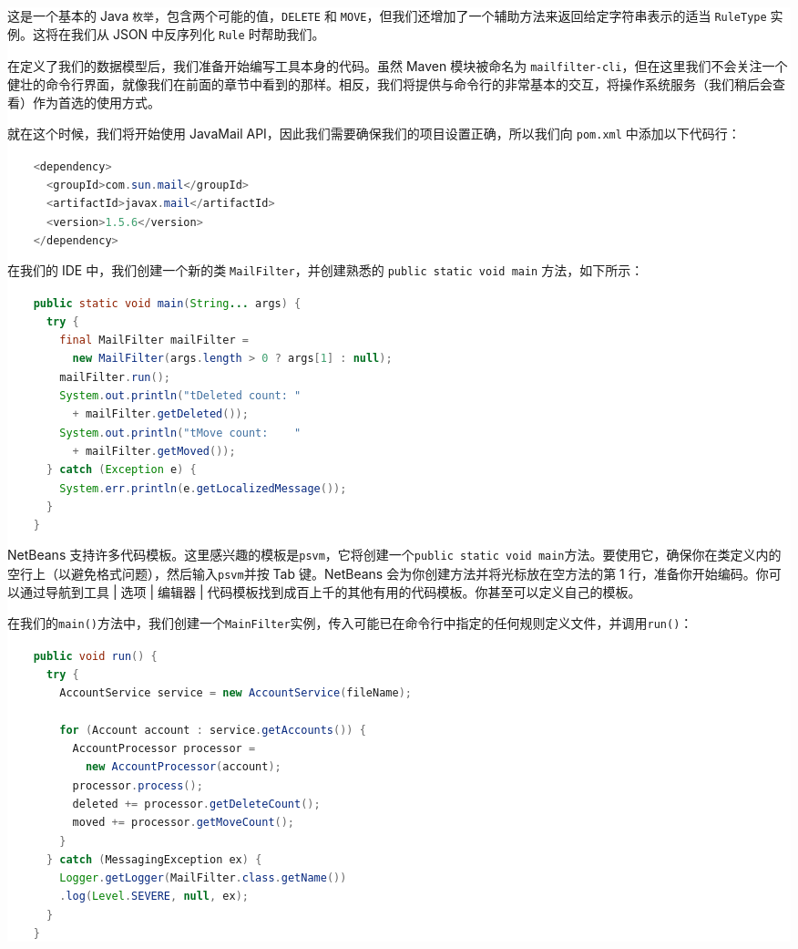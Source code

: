 这是一个基本的 Java `枚举`，包含两个可能的值，`DELETE` 和 `MOVE`，但我们还增加了一个辅助方法来返回给定字符串表示的适当 `RuleType` 实例。这将在我们从 JSON 中反序列化 `Rule` 时帮助我们。

在定义了我们的数据模型后，我们准备开始编写工具本身的代码。虽然 Maven 模块被命名为 `mailfilter-cli`，但在这里我们不会关注一个健壮的命令行界面，就像我们在前面的章节中看到的那样。相反，我们将提供与命令行的非常基本的交互，将操作系统服务（我们稍后会查看）作为首选的使用方式。

就在这个时候，我们将开始使用 JavaMail API，因此我们需要确保我们的项目设置正确，所以我们向 `pom.xml` 中添加以下代码行：

```java
    <dependency> 
      <groupId>com.sun.mail</groupId> 
      <artifactId>javax.mail</artifactId> 
      <version>1.5.6</version> 
    </dependency> 
```

在我们的 IDE 中，我们创建一个新的类 `MailFilter`，并创建熟悉的 `public static void main` 方法，如下所示：

```java
    public static void main(String... args) { 
      try { 
        final MailFilter mailFilter =  
          new MailFilter(args.length > 0 ? args[1] : null); 
        mailFilter.run(); 
        System.out.println("tDeleted count: "  
          + mailFilter.getDeleted()); 
        System.out.println("tMove count:    "  
          + mailFilter.getMoved()); 
      } catch (Exception e) { 
        System.err.println(e.getLocalizedMessage()); 
      } 
    } 
```

NetBeans 支持许多代码模板。这里感兴趣的模板是`psvm`，它将创建一个`public static void main`方法。要使用它，确保你在类定义内的空行上（以避免格式问题），然后输入`psvm`并按 Tab 键。NetBeans 会为你创建方法并将光标放在空方法的第 1 行，准备你开始编码。你可以通过导航到工具 | 选项 | 编辑器 | 代码模板找到成百上千的其他有用的代码模板。你甚至可以定义自己的模板。

在我们的`main()`方法中，我们创建一个`MainFilter`实例，传入可能已在命令行中指定的任何规则定义文件，并调用`run()`：

```java
    public void run() { 
      try { 
        AccountService service = new AccountService(fileName); 

        for (Account account : service.getAccounts()) { 
          AccountProcessor processor =  
            new AccountProcessor(account); 
          processor.process(); 
          deleted += processor.getDeleteCount(); 
          moved += processor.getMoveCount(); 
        } 
      } catch (MessagingException ex) { 
        Logger.getLogger(MailFilter.class.getName()) 
        .log(Level.SEVERE, null, ex); 
      } 
    } 
```
